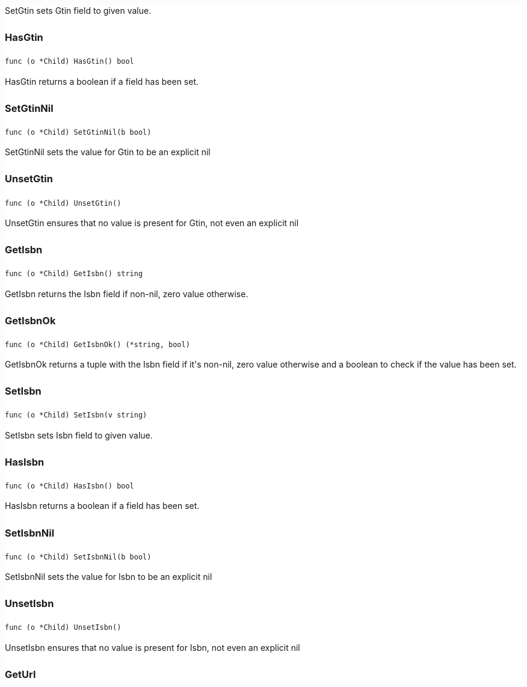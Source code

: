 SetGtin sets Gtin field to given value.

### HasGtin

`func (o *Child) HasGtin() bool`

HasGtin returns a boolean if a field has been set.

### SetGtinNil

`func (o *Child) SetGtinNil(b bool)`

 SetGtinNil sets the value for Gtin to be an explicit nil

### UnsetGtin
`func (o *Child) UnsetGtin()`

UnsetGtin ensures that no value is present for Gtin, not even an explicit nil
### GetIsbn

`func (o *Child) GetIsbn() string`

GetIsbn returns the Isbn field if non-nil, zero value otherwise.

### GetIsbnOk

`func (o *Child) GetIsbnOk() (*string, bool)`

GetIsbnOk returns a tuple with the Isbn field if it's non-nil, zero value otherwise
and a boolean to check if the value has been set.

### SetIsbn

`func (o *Child) SetIsbn(v string)`

SetIsbn sets Isbn field to given value.

### HasIsbn

`func (o *Child) HasIsbn() bool`

HasIsbn returns a boolean if a field has been set.

### SetIsbnNil

`func (o *Child) SetIsbnNil(b bool)`

 SetIsbnNil sets the value for Isbn to be an explicit nil

### UnsetIsbn
`func (o *Child) UnsetIsbn()`

UnsetIsbn ensures that no value is present for Isbn, not even an explicit nil
### GetUrl
